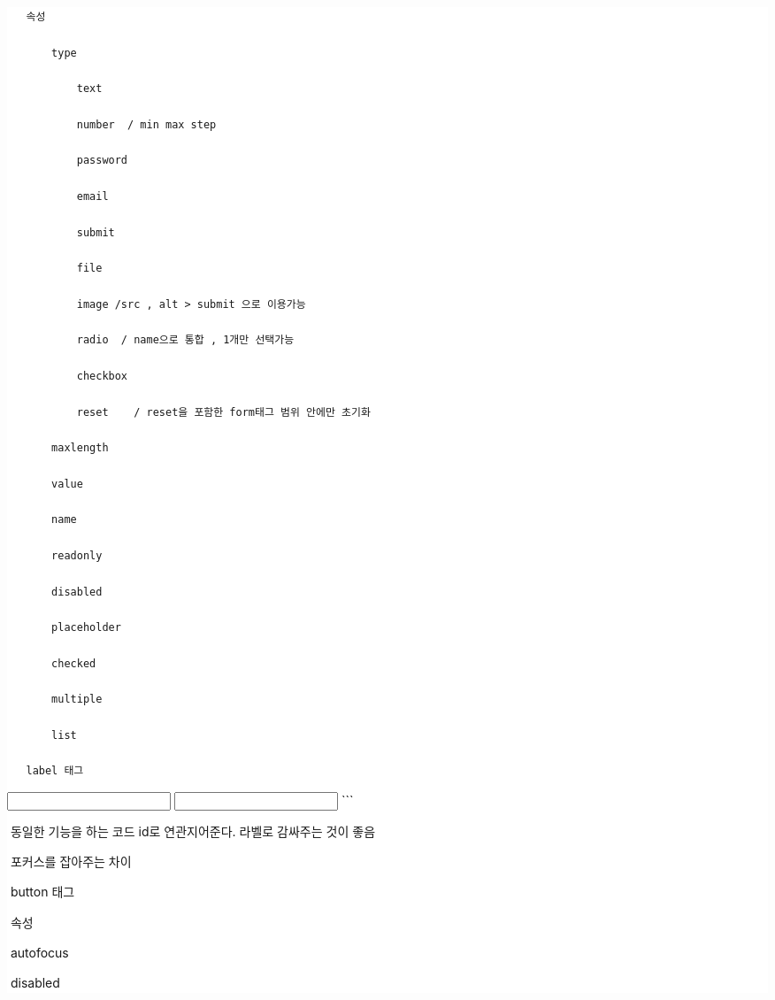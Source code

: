 ```
​	속성

​		type

​			text

​			number 	/ min max step

​			password

​			email

​			submit

​			file

​			image /src , alt > submit 으로 이용가능

​			radio  / name으로 통합 , 1개만 선택가능

​			checkbox

​			reset	 / reset을 포함한 form태그 범위 안에만 초기화

​		maxlength

​		value	

​		name

​		readonly

​		disabled

​		placeholder

​		checked

​		multiple

​		list

​	label 태그

```
<label>
	<input type="Text">
</label>

<input type="text" id="12">
<label for="12"></label>
```

​	동일한 기능을 하는 코드 id로 연관지어준다. 라벨로 감싸주는 것이 좋음	

​	포커스를 잡아주는 차이

​	button 태그

​		속성

​			autofocus

​			disabled
```